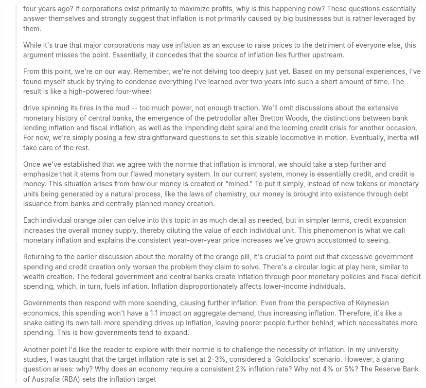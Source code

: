 > four years ago? If corporations exist primarily to maximize profits,
> why is this happening now? These questions essentially answer
> themselves and strongly suggest that inflation is not primarily caused
> by big businesses but is rather leveraged by them.
>
> While it\'s true that major corporations may use inflation as an
> excuse to raise prices to the detriment of everyone else, this
> argument misses the point. Essentially, it concedes that the source of
> inflation lies further upstream.
>
> From this point, we\'re on our way. Remember, we\'re not delving too
> deeply just yet. Based on my personal experiences, I\'ve found myself
> stuck by trying to condense everything I\'ve learned over two years
> into such a short amount of time. The result is like a high-powered
> four-wheel
>
> drive spinning its tires in the mud -- too much power, not enough
> traction. We\'ll omit discussions about the extensive monetary history
> of central banks, the emergence of the petrodollar after Bretton
> Woods, the distinctions between bank lending inflation and fiscal
> inflation, as well as the impending debt spiral and the looming credit
> crisis for another occasion. For now, we\'re simply posing a few
> straightforward questions to set this sizable locomotive in motion.
> Eventually, inertia will take care of the rest.
>
> Once we\'ve established that we agree with the normie that inflation
> is immoral, we should take a step further and emphasize that it stems
> from our flawed monetary system. In our current system, money is
> essentially credit, and credit is money. This situation arises from
> how our money is created or \"mined.\" To put it simply, instead of
> new tokens or monetary units being generated by a natural process,
> like the laws of chemistry, our money is brought into existence
> through debt issuance from banks and centrally planned money creation.
>
> Each individual orange piler can delve into this topic in as much
> detail as needed, but in simpler terms, credit expansion increases the
> overall money supply, thereby diluting the value of each individual
> unit. This phenomenon is what we call monetary inflation and explains
> the consistent year-over-year price increases we\'ve grown accustomed
> to seeing.
>
> Returning to the earlier discussion about the morality of the orange
> pill, it\'s crucial to point out that excessive government spending
> and credit creation only worsen the problem they claim to solve.
> There\'s a circular logic at play here, similar to wealth creation.
> The federal government and central banks create inflation through poor
> monetary policies and fiscal deficit spending, which, in turn, fuels
> inflation. Inflation disproportionately affects lower-income
> individuals.
>
> Governments then respond with more spending, causing further
> inflation. Even from the perspective of Keynesian economics, this
> spending won\'t have a 1:1 impact on aggregate demand, thus increasing
> inflation. Therefore, it\'s like a snake eating its own tail: more
> spending drives up inflation, leaving poorer people further behind,
> which necessitates more spending. This is how governments tend to
> expand.
>
> Another point I\'d like the reader to explore with their normie is to
> challenge the necessity of inflation. In my university studies, I was
> taught that the target inflation rate is set at 2-3%, considered a
> \'Goldilocks\' scenario. However, a glaring question arises: why? Why
> does an economy require a consistent 2% inflation rate? Why not 4% or
> 5%? The Reserve Bank of Australia (RBA) sets the inflation target
